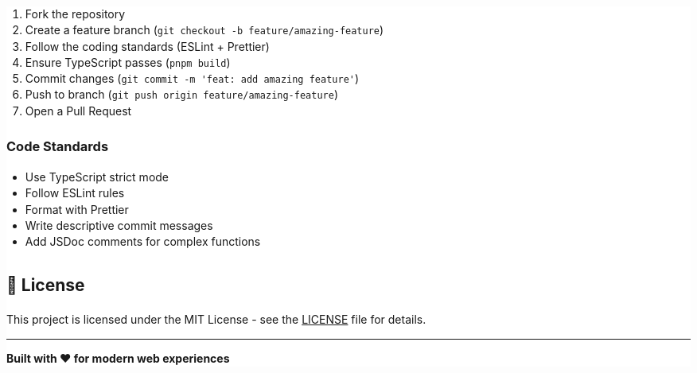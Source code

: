 1. Fork the repository
2. Create a feature branch (`git checkout -b feature/amazing-feature`)
3. Follow the coding standards (ESLint + Prettier)
4. Ensure TypeScript passes (`pnpm build`)
5. Commit changes (`git commit -m 'feat: add amazing feature'`)
6. Push to branch (`git push origin feature/amazing-feature`)
7. Open a Pull Request

### Code Standards
- Use TypeScript strict mode
- Follow ESLint rules
- Format with Prettier
- Write descriptive commit messages
- Add JSDoc comments for complex functions

## 📄 License

This project is licensed under the MIT License - see the [LICENSE](LICENSE) file for details.

---

**Built with ❤️ for modern web experiences**
